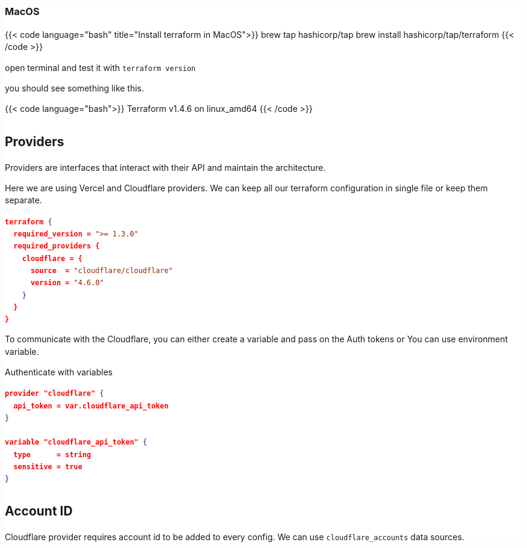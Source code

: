 ### MacOS

{{< code language="bash" title="Install terraform in MacOS">}}
brew tap hashicorp/tap
brew install hashicorp/tap/terraform
{{< /code >}}

open terminal and test it with `terraform version`

you should see something like this.

{{< code language="bash">}}
Terraform v1.4.6
on linux_amd64
{{< /code >}}

## Providers

Providers are interfaces that interact with their API and maintain the architecture.

Here we are using Vercel and Cloudflare providers. We can keep all our terraform configuration in single file or keep them separate.

```json
terraform {
  required_version = ">= 1.3.0"
  required_providers {
    cloudflare = {
      source  = "cloudflare/cloudflare"
      version = "4.6.0"
    }
  }
}
```

To communicate with the Cloudflare, you can either create a variable and pass on the Auth tokens or You can use environment variable.

Authenticate with variables

```json
provider "cloudflare" {
  api_token = var.cloudflare_api_token
}

variable "cloudflare_api_token" {
  type      = string
  sensitive = true
}
```

## Account ID

Cloudflare provider requires account id to be added to every config. We can use `cloudflare_accounts` data sources.
